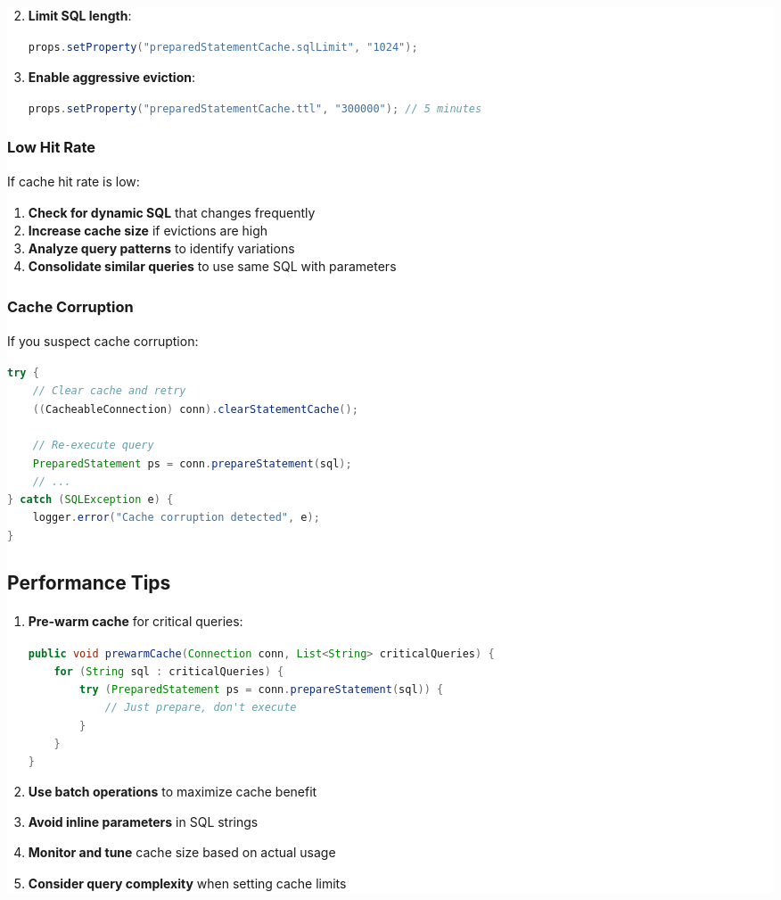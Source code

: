 2. **Limit SQL length**:

   ```java
   props.setProperty("preparedStatementCache.sqlLimit", "1024");
   ```

3. **Enable aggressive eviction**:

   ```java
   props.setProperty("preparedStatementCache.ttl", "300000"); // 5 minutes
   ```

### Low Hit Rate

If cache hit rate is low:

1. **Check for dynamic SQL** that changes frequently
2. **Increase cache size** if evictions are high
3. **Analyze query patterns** to identify variations
4. **Consolidate similar queries** to use same SQL with parameters

### Cache Corruption

If you suspect cache corruption:

```java
try {
    // Clear cache and retry
    ((CacheableConnection) conn).clearStatementCache();
    
    // Re-execute query
    PreparedStatement ps = conn.prepareStatement(sql);
    // ...
} catch (SQLException e) {
    logger.error("Cache corruption detected", e);
}
```

## Performance Tips

1. **Pre-warm cache** for critical queries:

   ```java
   public void prewarmCache(Connection conn, List<String> criticalQueries) {
       for (String sql : criticalQueries) {
           try (PreparedStatement ps = conn.prepareStatement(sql)) {
               // Just prepare, don't execute
           }
       }
   }
   ```

2. **Use batch operations** to maximize cache benefit
3. **Avoid inline parameters** in SQL strings
4. **Monitor and tune** cache size based on actual usage
5. **Consider query complexity** when setting cache limits
